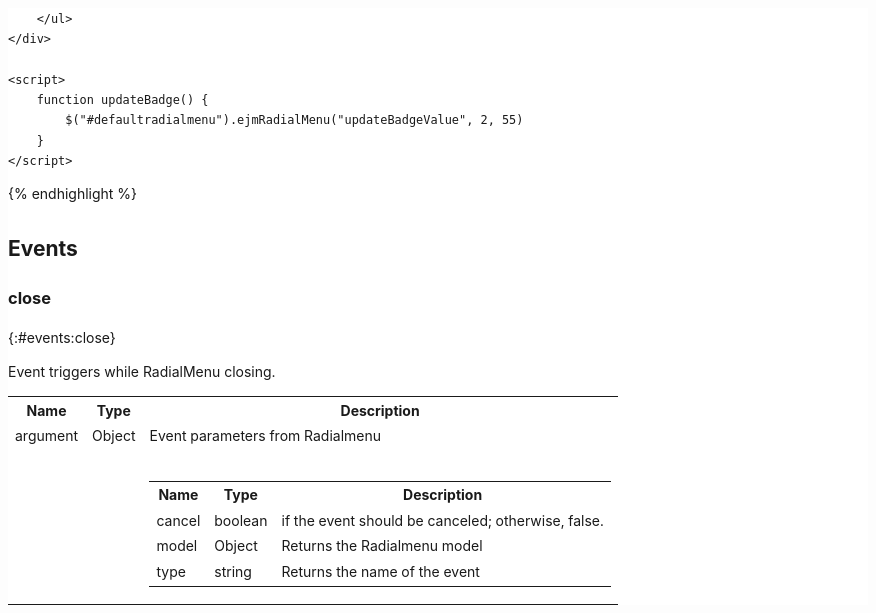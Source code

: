         </ul>
    </div>

    <script>
        function updateBadge() {
            $("#defaultradialmenu").ejmRadialMenu("updateBadgeValue", 2, 55)
        }
    </script>




{% endhighlight %}


## Events

### close
{:#events:close} 

Event triggers while RadialMenu closing.

<table>
<tr>
<th>
<b>Name</b></th><th>
<b>Type</b></th><th>
<b>Description</b></th></tr>
<tr>
<td>
argument</td><td>
Object</td><td>
Event parameters from Radialmenu<table><br><tr><br><th><b>Name</b></th><th>
<b>Type</b></th><th>
<b>Description</b></th></tr>
<tr>
<td>
cancel</td><td>
boolean</td><td>
if the event should be canceled; otherwise, false.</td></tr>
<tr>
<td>
model</td><td>
Object</td><td>
Returns the Radialmenu model</td></tr>
<tr>
<td>
type</td><td>
string</td><td>
Returns the name of the event</td></tr>
</table>


</td></tr>
</table>
